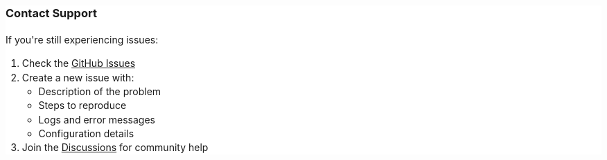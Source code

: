 ### Contact Support

If you're still experiencing issues:

1. Check the [GitHub Issues](https://github.com/IPdotSetAF/TgBotPlay.WebAPI/issues)
2. Create a new issue with:
   - Description of the problem
   - Steps to reproduce
   - Logs and error messages
   - Configuration details
3. Join the [Discussions](https://github.com/IPdotSetAF/TgBotPlay.WebAPI/discussions) for community help